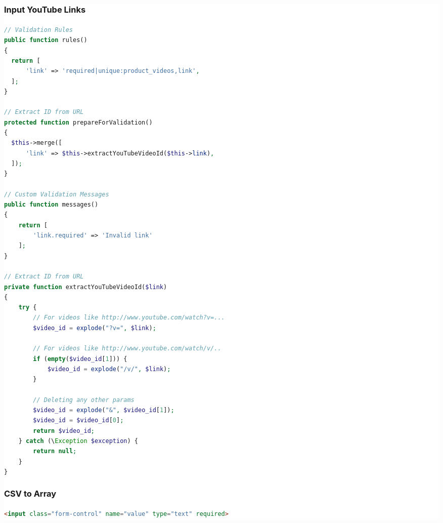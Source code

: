 ### Input YouTube Links
```php
// Validation Rules
public function rules()
{
  return [
      'link' => 'required|unique:product_videos,link',
  ];
}

// Extract ID from URL
protected function prepareForValidation()
{
  $this->merge([
      'link' => $this->extractYouTubeVideoId($this->link),
  ]);
}

// Custom Validation Messages
public function messages()
{
    return [
        'link.required' => 'Invalid link'
    ];
}

// Extract ID from URL
private function extractYouTubeVideoId($link)
{
    try {
        // For videos like http://www.youtube.com/watch?v=...
        $video_id = explode("?v=", $link);

        // For videos like http://www.youtube.com/watch/v/..
        if (empty($video_id[1])) {
            $video_id = explode("/v/", $link);
        }

        // Deleting any other params
        $video_id = explode("&", $video_id[1]);
        $video_id = $video_id[0];
        return $video_id;
    } catch (\Exception $exception) {
        return null;
    }
}
```


### CSV to Array
```html
<input class="form-control" name="value" type="text" required>
```
